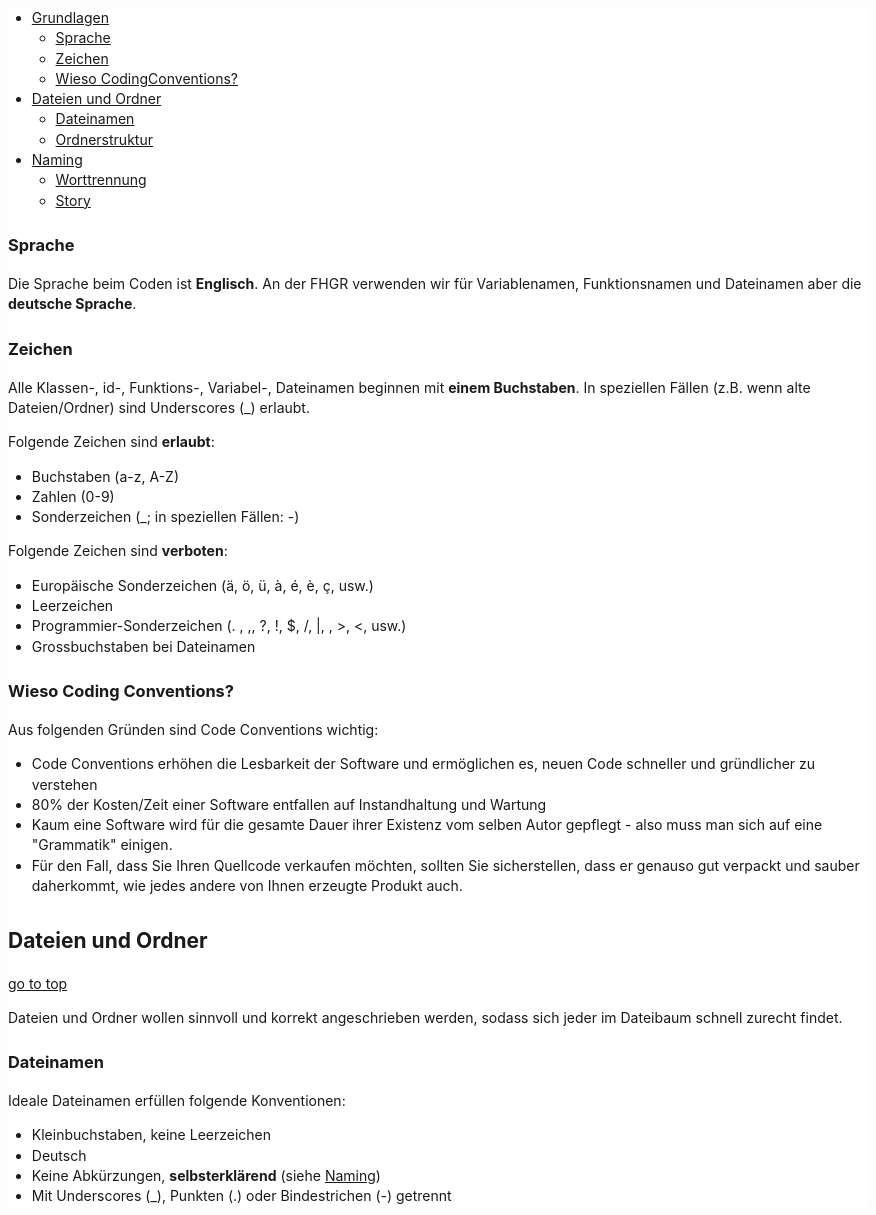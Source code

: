 - [Grundlagen](#grundlagen)
  - [Sprache](#sprache)
  - [Zeichen](#zeichen)
  - [Wieso CodingConventions?](#wieso-codingconventions)
- [Dateien und Ordner](#dateien-und-ordner)
  - [Dateinamen](#dateinamen)
  - [Ordnerstruktur](#ordnerstruktur)
- [Naming](#naming)
  - [Worttrennung](#worttrennung)
  - [Story](#story)

### Sprache
Die Sprache beim Coden ist **Englisch**. An der FHGR verwenden wir für Variablenamen, Funktionsnamen und Dateinamen aber die **deutsche Sprache**.

### Zeichen
Alle Klassen-, id-, Funktions-, Variabel-, Dateinamen beginnen mit **einem Buchstaben**. In speziellen Fällen (z.B. wenn alte Dateien/Ordner) sind Underscores (_) erlaubt.

Folgende Zeichen sind **erlaubt**:

- Buchstaben (a-z, A-Z)
- Zahlen (0-9)
- Sonderzeichen (_; in speziellen Fällen: -)

Folgende Zeichen sind **verboten**:

- Europäische Sonderzeichen (ä, ö, ü, à, é, è, ç, usw.)
- Leerzeichen
- Programmier-Sonderzeichen (. , ,, ?, !, $, /, |, \, >, <, usw.)
- Grossbuchstaben bei Dateinamen

### Wieso Coding Conventions?

Aus folgenden Gründen sind Code Conventions wichtig:
- Code Conventions erhöhen die Lesbarkeit der Software und ermöglichen es, neuen Code schneller und gründlicher zu verstehen
- 80% der Kosten/Zeit einer Software entfallen auf Instandhaltung und Wartung
- Kaum eine Software wird für die gesamte Dauer ihrer Existenz vom selben Autor gepflegt -  also muss man sich auf eine "Grammatik" einigen.
- Für den Fall, dass Sie Ihren Quellcode verkaufen möchten, sollten Sie sicherstellen, dass er genauso gut verpackt und sauber daherkommt, wie jedes andere von Ihnen erzeugte Produkt auch.

## Dateien und Ordner

[go to top](#CodingConventions)

Dateien und Ordner wollen sinnvoll und korrekt angeschrieben werden, sodass sich jeder im Dateibaum schnell zurecht findet.

### Dateinamen

Ideale Dateinamen erfüllen folgende Konventionen:
- Kleinbuchstaben, keine Leerzeichen
- Deutsch
- Keine Abkürzungen, **selbsterklärend** (siehe [Naming](#naming))
- Mit Underscores (_), Punkten (.) oder Bindestrichen (-) getrennt
